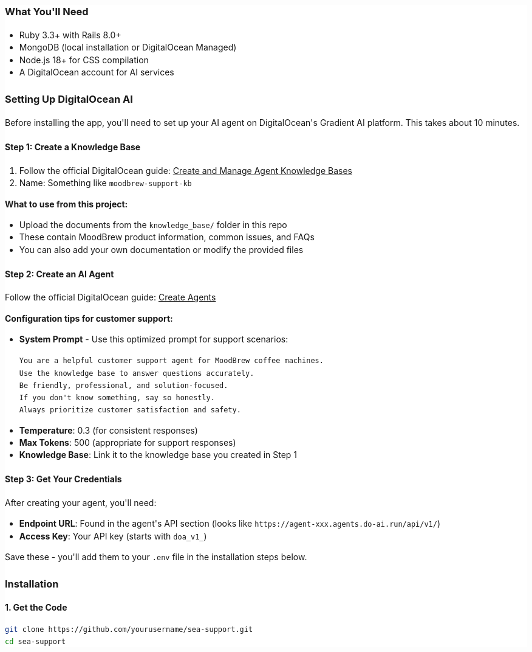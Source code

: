 ### What You'll Need

- Ruby 3.3+ with Rails 8.0+
- MongoDB (local installation or DigitalOcean Managed)
- Node.js 18+ for CSS compilation
- A DigitalOcean account for AI services

### Setting Up DigitalOcean AI

Before installing the app, you'll need to set up your AI agent on DigitalOcean's Gradient AI platform. This takes about 10 minutes.

#### Step 1: Create a Knowledge Base

1. Follow the official DigitalOcean guide: [Create and Manage Agent Knowledge Bases](https://docs.digitalocean.com/products/gradient-ai-platform/how-to/create-manage-agent-knowledge-bases/)
2. Name: Something like `moodbrew-support-kb`

**What to use from this project:**

- Upload the documents from the `knowledge_base/` folder in this repo
- These contain MoodBrew product information, common issues, and FAQs
- You can also add your own documentation or modify the provided files

#### Step 2: Create an AI Agent

Follow the official DigitalOcean guide: [Create Agents](https://docs.digitalocean.com/products/gradient-ai-platform/how-to/create-agents/)

**Configuration tips for customer support:**

- **System Prompt** - Use this optimized prompt for support scenarios:
  ```
  You are a helpful customer support agent for MoodBrew coffee machines.
  Use the knowledge base to answer questions accurately.
  Be friendly, professional, and solution-focused.
  If you don't know something, say so honestly.
  Always prioritize customer satisfaction and safety.
  ```
- **Temperature**: 0.3 (for consistent responses)
- **Max Tokens**: 500 (appropriate for support responses)
- **Knowledge Base**: Link it to the knowledge base you created in Step 1

#### Step 3: Get Your Credentials

After creating your agent, you'll need:
- **Endpoint URL**: Found in the agent's API section (looks like `https://agent-xxx.agents.do-ai.run/api/v1/`)
- **Access Key**: Your API key (starts with `doa_v1_`)

Save these - you'll add them to your `.env` file in the installation steps below.

### Installation

**1. Get the Code**
```bash
git clone https://github.com/yourusername/sea-support.git
cd sea-support
```
